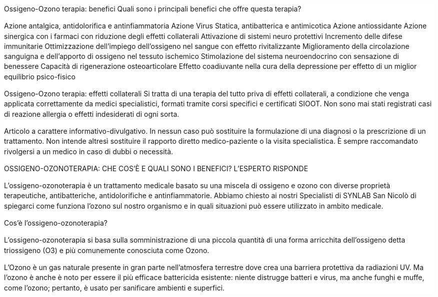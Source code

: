 



Ossigeno-Ozono terapia: benefici
Quali sono i principali benefici che offre questa terapia?

Azione antalgica, antidolorifica e antinfiammatoria
Azione Virus Statica, antibatterica e antimicotica
Azione antiossidante
Azione sinergica con i farmaci con riduzione degli effetti collaterali
Attivazione di sistemi neuro protettivi
Incremento delle difese immunitarie
Ottimizzazione dell’impiego dell’ossigeno nel sangue con effetto rivitalizzante
Miglioramento della circolazione sanguigna e dell’apporto di ossigeno nel tessuto ischemico
Stimolazione del sistema neuroendocrino con sensazione di benessere
Capacità di rigenerazione osteoarticolare
Effetto coadiuvante nella cura della depressione per effetto di un miglior equilibrio psico-fisico




Ossigeno-Ozono terapia: effetti collaterali
Si tratta di una terapia del tutto priva di effetti collaterali, a condizione che venga applicata correttamente da medici specialistici, formati tramite corsi specifici e certificati SIOOT. Non sono mai stati registrati casi di reazione allergia o effetti indesiderati di ogni sorta.

Articolo a carattere informativo-divulgativo. In nessun caso può sostituire la formulazione di una diagnosi o la prescrizione di un trattamento. Non intende altresì sostituire il rapporto diretto medico-paziente o la visita specialistica. È sempre raccomandato rivolgersi a un medico in caso di dubbi o necessità.


















OSSIGENO-OZONOTERAPIA: CHE COS’È E QUALI SONO I BENEFICI? L’ESPERTO RISPONDE


L’ossigeno-ozonoterapia è un trattamento medicale basato su una miscela di ossigeno e ozono con diverse proprietà terapeutiche, antibatteriche, antidolorifiche e antinfiammatorie. Abbiamo chiesto ai nostri Specialisti di SYNLAB San Nicolò di spiegarci come funziona l’ozono sul nostro organismo e in quali situazioni può essere utilizzato in ambito medicale.


Cos’è l’ossigeno-ozonoterapia?

L’ossigeno-ozonoterapia si basa sulla somministrazione di una piccola quantità di una forma arricchita dell’ossigeno detta triossigeno (O3) e più comunemente conosciuta come Ozono.

L’Ozono è un gas naturale presente in gran parte nell’atmosfera terrestre dove crea una barriera protettiva da radiazioni UV. Ma l’ozono è anche è noto per essere il più efficace battericida esistente: niente distrugge batteri e virus, ma anche funghi e muffe, come l’ozono; pertanto, è usato per sanificare ambienti e superfici.
